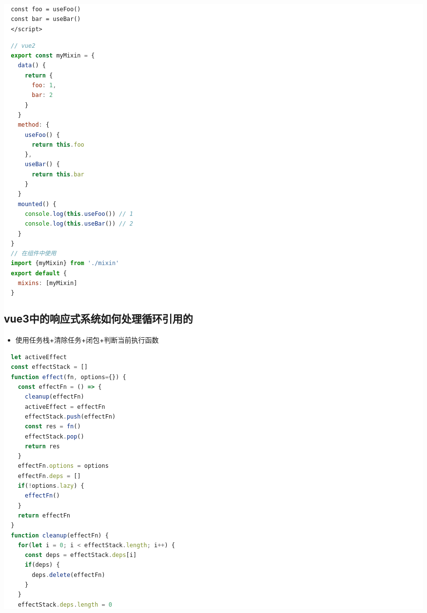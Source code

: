   ```vue
    const foo = useFoo()
    const bar = useBar()
    </script>

  ```
  ```javascript
    // vue2
    export const myMixin = {
      data() {
        return {
          foo: 1,
          bar: 2
        }
      }
      method: {
        useFoo() {
          return this.foo
        },
        useBar() {
          return this.bar
        }
      }
      mounted() {
        console.log(this.useFoo()) // 1
        console.log(this.useBar()) // 2
      }
    }
    // 在组件中使用
    import {myMixin} from './mixin'
    export default {
      mixins: [myMixin]
    }
  ```
## vue3中的响应式系统如何处理循环引用的
  - 使用任务栈+清除任务+闭包+判断当前执行函数
  ```javascript
    let activeEffect
    const effectStack = []
    function effect(fn, options={}) {
      const effectFn = () => {
        cleanup(effectFn)
        activeEffect = effectFn
        effectStack.push(effectFn)
        const res = fn()
        effectStack.pop()
        return res
      }
      effectFn.options = options
      effectFn.deps = []
      if(!options.lazy) {
        effectFn()
      }
      return effectFn
    }
    function cleanup(effectFn) {
      for(let i = 0; i < effectStack.length; i++) {
        const deps = effectStack.deps[i]
        if(deps) {
          deps.delete(effectFn)
        }
      }
      effectStack.deps.length = 0
  ```